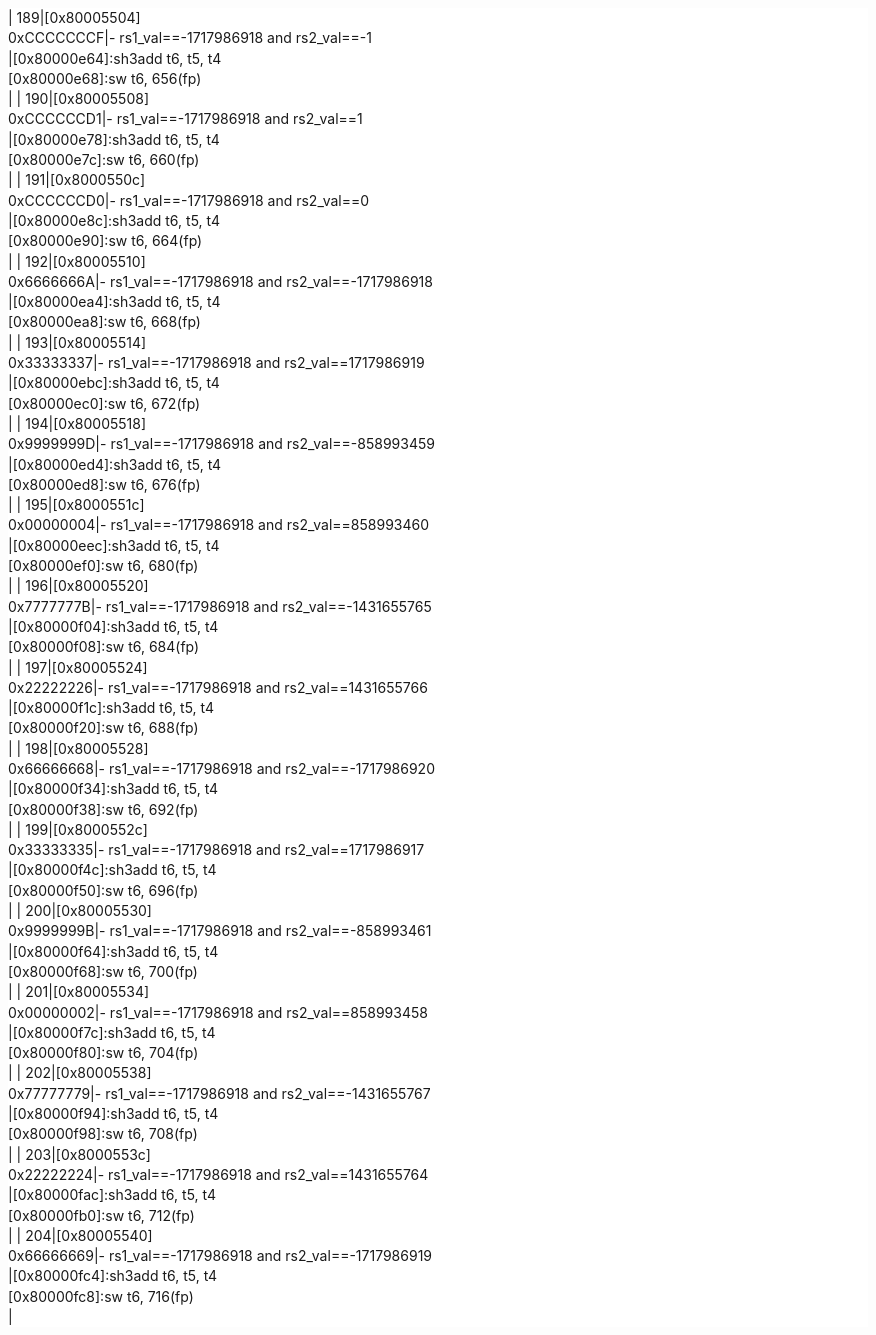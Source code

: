 | 189|[0x80005504]<br>0xCCCCCCCF|- rs1_val==-1717986918 and rs2_val==-1<br>                                                                                                                                                                                          |[0x80000e64]:sh3add t6, t5, t4<br> [0x80000e68]:sw t6, 656(fp)<br>                                  |
| 190|[0x80005508]<br>0xCCCCCCD1|- rs1_val==-1717986918 and rs2_val==1<br>                                                                                                                                                                                           |[0x80000e78]:sh3add t6, t5, t4<br> [0x80000e7c]:sw t6, 660(fp)<br>                                  |
| 191|[0x8000550c]<br>0xCCCCCCD0|- rs1_val==-1717986918 and rs2_val==0<br>                                                                                                                                                                                           |[0x80000e8c]:sh3add t6, t5, t4<br> [0x80000e90]:sw t6, 664(fp)<br>                                  |
| 192|[0x80005510]<br>0x6666666A|- rs1_val==-1717986918 and rs2_val==-1717986918<br>                                                                                                                                                                                 |[0x80000ea4]:sh3add t6, t5, t4<br> [0x80000ea8]:sw t6, 668(fp)<br>                                  |
| 193|[0x80005514]<br>0x33333337|- rs1_val==-1717986918 and rs2_val==1717986919<br>                                                                                                                                                                                  |[0x80000ebc]:sh3add t6, t5, t4<br> [0x80000ec0]:sw t6, 672(fp)<br>                                  |
| 194|[0x80005518]<br>0x9999999D|- rs1_val==-1717986918 and rs2_val==-858993459<br>                                                                                                                                                                                  |[0x80000ed4]:sh3add t6, t5, t4<br> [0x80000ed8]:sw t6, 676(fp)<br>                                  |
| 195|[0x8000551c]<br>0x00000004|- rs1_val==-1717986918 and rs2_val==858993460<br>                                                                                                                                                                                   |[0x80000eec]:sh3add t6, t5, t4<br> [0x80000ef0]:sw t6, 680(fp)<br>                                  |
| 196|[0x80005520]<br>0x7777777B|- rs1_val==-1717986918 and rs2_val==-1431655765<br>                                                                                                                                                                                 |[0x80000f04]:sh3add t6, t5, t4<br> [0x80000f08]:sw t6, 684(fp)<br>                                  |
| 197|[0x80005524]<br>0x22222226|- rs1_val==-1717986918 and rs2_val==1431655766<br>                                                                                                                                                                                  |[0x80000f1c]:sh3add t6, t5, t4<br> [0x80000f20]:sw t6, 688(fp)<br>                                  |
| 198|[0x80005528]<br>0x66666668|- rs1_val==-1717986918 and rs2_val==-1717986920<br>                                                                                                                                                                                 |[0x80000f34]:sh3add t6, t5, t4<br> [0x80000f38]:sw t6, 692(fp)<br>                                  |
| 199|[0x8000552c]<br>0x33333335|- rs1_val==-1717986918 and rs2_val==1717986917<br>                                                                                                                                                                                  |[0x80000f4c]:sh3add t6, t5, t4<br> [0x80000f50]:sw t6, 696(fp)<br>                                  |
| 200|[0x80005530]<br>0x9999999B|- rs1_val==-1717986918 and rs2_val==-858993461<br>                                                                                                                                                                                  |[0x80000f64]:sh3add t6, t5, t4<br> [0x80000f68]:sw t6, 700(fp)<br>                                  |
| 201|[0x80005534]<br>0x00000002|- rs1_val==-1717986918 and rs2_val==858993458<br>                                                                                                                                                                                   |[0x80000f7c]:sh3add t6, t5, t4<br> [0x80000f80]:sw t6, 704(fp)<br>                                  |
| 202|[0x80005538]<br>0x77777779|- rs1_val==-1717986918 and rs2_val==-1431655767<br>                                                                                                                                                                                 |[0x80000f94]:sh3add t6, t5, t4<br> [0x80000f98]:sw t6, 708(fp)<br>                                  |
| 203|[0x8000553c]<br>0x22222224|- rs1_val==-1717986918 and rs2_val==1431655764<br>                                                                                                                                                                                  |[0x80000fac]:sh3add t6, t5, t4<br> [0x80000fb0]:sw t6, 712(fp)<br>                                  |
| 204|[0x80005540]<br>0x66666669|- rs1_val==-1717986918 and rs2_val==-1717986919<br>                                                                                                                                                                                 |[0x80000fc4]:sh3add t6, t5, t4<br> [0x80000fc8]:sw t6, 716(fp)<br>                                  |